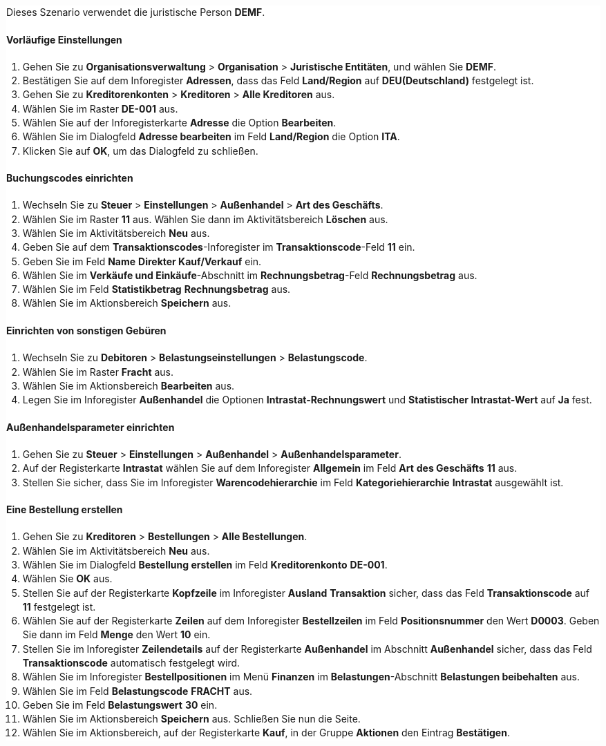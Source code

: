 Dieses Szenario verwendet die juristische Person **DEMF**.

#### <a name="preliminary-setup"></a>Vorläufige Einstellungen

1. Gehen Sie zu **Organisationsverwaltung** > **Organisation** > **Juristische Entitäten**, und wählen Sie **DEMF**.
2. Bestätigen Sie auf dem Inforegister **Adressen**, dass das Feld **Land/Region** auf **DEU(Deutschland)** festgelegt ist.
3. Gehen Sie zu **Kreditorenkonten** > **Kreditoren** > **Alle Kreditoren** aus.
4. Wählen Sie im Raster **DE-001** aus.
5. Wählen Sie auf der Inforegisterkarte **Adresse** die Option **Bearbeiten**.
6. Wählen Sie im Dialogfeld **Adresse bearbeiten** im Feld **Land/Region** die Option **ITA**.
7. Klicken Sie auf **OK**, um das Dialogfeld zu schließen.

#### <a name="set-up-transaction-codes"></a>Buchungscodes einrichten

1. Wechseln Sie zu **Steuer** > **Einstellungen** > **Außenhandel** > **Art des Geschäfts**.
2. Wählen Sie im Raster **11** aus. Wählen Sie dann im Aktivitätsbereich **Löschen** aus.
3. Wählen Sie im Aktivitätsbereich **Neu** aus.
4. Geben Sie auf dem **Transaktionscodes**-Inforegister im **Transaktionscode**-Feld **11** ein.
5. Geben Sie im Feld **Name** **Direkter Kauf/Verkauf** ein.
6. Wählen Sie im **Verkäufe und Einkäufe**-Abschnitt im **Rechnungsbetrag**-Feld **Rechnungsbetrag** aus.
7. Wählen Sie im Feld **Statistikbetrag** **Rechnungsbetrag** aus.
8. Wählen Sie im Aktionsbereich **Speichern** aus.

#### <a name="set-up-miscellaneous-charges"></a>Einrichten von sonstigen Gebüren

1. Wechseln Sie zu **Debitoren** > **Belastungseinstellungen** > **Belastungscode**.
2. Wählen Sie im Raster **Fracht** aus.
3. Wählen Sie im Aktionsbereich **Bearbeiten** aus.
4. Legen Sie im Inforegister **Außenhandel** die Optionen **Intrastat-Rechnungswert** und **Statistischer Intrastat-Wert** auf **Ja** fest.

#### <a name="set-up-foreign-trade-parameters"></a>Außenhandelsparameter einrichten

1. Gehen Sie zu **Steuer** > **Einstellungen** > **Außenhandel** > **Außenhandelsparameter**.
2. Auf der Registerkarte **Intrastat** wählen Sie auf dem Inforegister **Allgemein** im Feld **Art** **des Geschäfts** **11** aus.
3. Stellen Sie sicher, dass Sie im Inforegister **Warencodehierarchie** im Feld **Kategoriehierarchie** **Intrastat** ausgewählt ist.

#### <a name="create-a-purchase-order"></a>Eine Bestellung erstellen

1. Gehen Sie zu **Kreditoren** > **Bestellungen** > **Alle Bestellungen**.
2. Wählen Sie im Aktivitätsbereich **Neu** aus.
3. Wählen Sie im Dialogfeld **Bestellung erstellen** im Feld **Kreditorenkonto** **DE-001**.
4. Wählen Sie **OK** aus.
5. Stellen Sie auf der Registerkarte **Kopfzeile** im Inforegister **Ausland** **Transaktion** sicher, dass das Feld **Transaktionscode** auf **11** festgelegt ist.
6. Wählen Sie auf der Registerkarte **Zeilen** auf dem Inforegister **Bestellzeilen** im Feld **Positionsnummer** den Wert **D0003**. Geben Sie dann im Feld **Menge** den Wert **10** ein.
7. Stellen Sie im Inforegister **Zeilendetails** auf der Registerkarte **Außenhandel** im Abschnitt **Außenhandel** sicher, dass das Feld **Transaktionscode** automatisch festgelegt wird.
8. Wählen Sie im Inforegister **Bestellpositionen** im Menü **Finanzen** im **Belastungen**-Abschnitt **Belastungen beibehalten** aus.
9. Wählen Sie im Feld **Belastungscode** **FRACHT** aus.
10. Geben Sie im Feld **Belastungswert** **30** ein.
11. Wählen Sie im Aktionsbereich **Speichern** aus. Schließen Sie nun die Seite.
12. Wählen Sie im Aktionsbereich, auf der Registerkarte **Kauf**, in der Gruppe **Aktionen** den Eintrag **Bestätigen**.